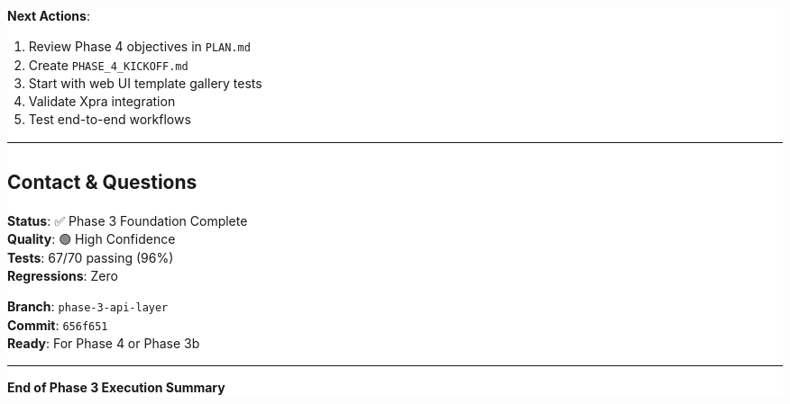 **Next Actions**:
1. Review Phase 4 objectives in `PLAN.md`
2. Create `PHASE_4_KICKOFF.md`
3. Start with web UI template gallery tests
4. Validate Xpra integration
5. Test end-to-end workflows

---

## Contact & Questions

**Status**: ✅ Phase 3 Foundation Complete  
**Quality**: 🟢 High Confidence  
**Tests**: 67/70 passing (96%)  
**Regressions**: Zero  

**Branch**: `phase-3-api-layer`  
**Commit**: `656f651`  
**Ready**: For Phase 4 or Phase 3b

---

**End of Phase 3 Execution Summary**

